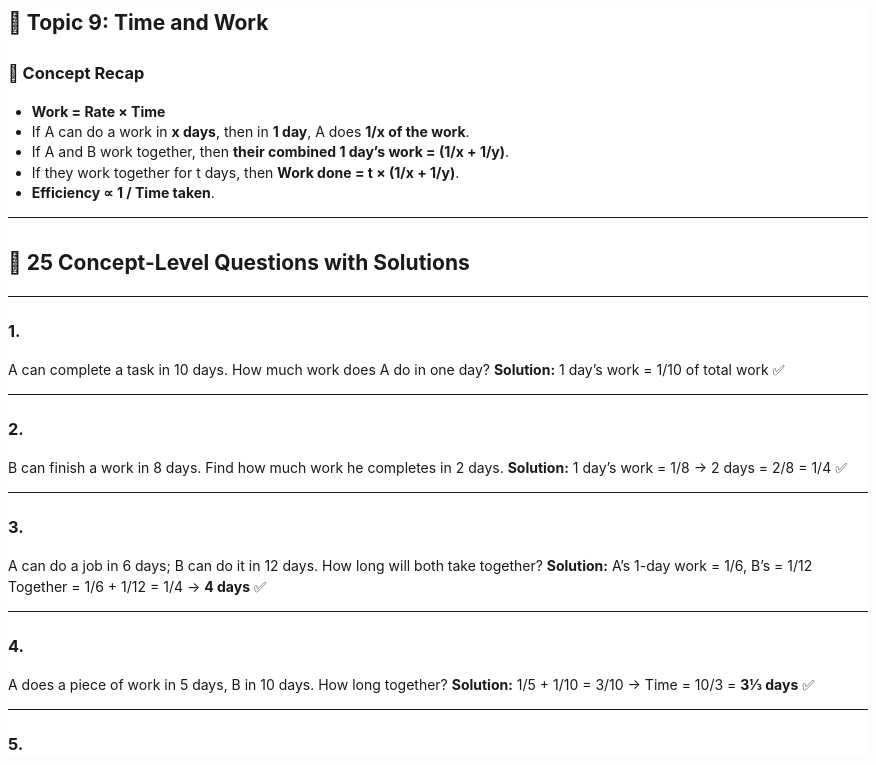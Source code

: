 ## 🧩 **Topic 9: Time and Work**

### 🔹 Concept Recap

* **Work = Rate × Time**
* If A can do a work in **x days**, then in **1 day**, A does **1/x of the work**.
* If A and B work together, then **their combined 1 day’s work = (1/x + 1/y)**.
* If they work together for t days, then **Work done = t × (1/x + 1/y)**.
* **Efficiency ∝ 1 / Time taken**.

---

## 🧠 **25 Concept-Level Questions with Solutions**

---

### 1.

A can complete a task in 10 days. How much work does A do in one day?
**Solution:**
1 day’s work = 1/10 of total work ✅

---

### 2.

B can finish a work in 8 days. Find how much work he completes in 2 days.
**Solution:**
1 day’s work = 1/8
→ 2 days = 2/8 = 1/4 ✅

---

### 3.

A can do a job in 6 days; B can do it in 12 days. How long will both take together?
**Solution:**
A’s 1-day work = 1/6, B’s = 1/12
Together = 1/6 + 1/12 = 1/4 → **4 days** ✅

---

### 4.

A does a piece of work in 5 days, B in 10 days. How long together?
**Solution:**
1/5 + 1/10 = 3/10 → Time = 10/3 = **3⅓ days** ✅

---

### 5.
